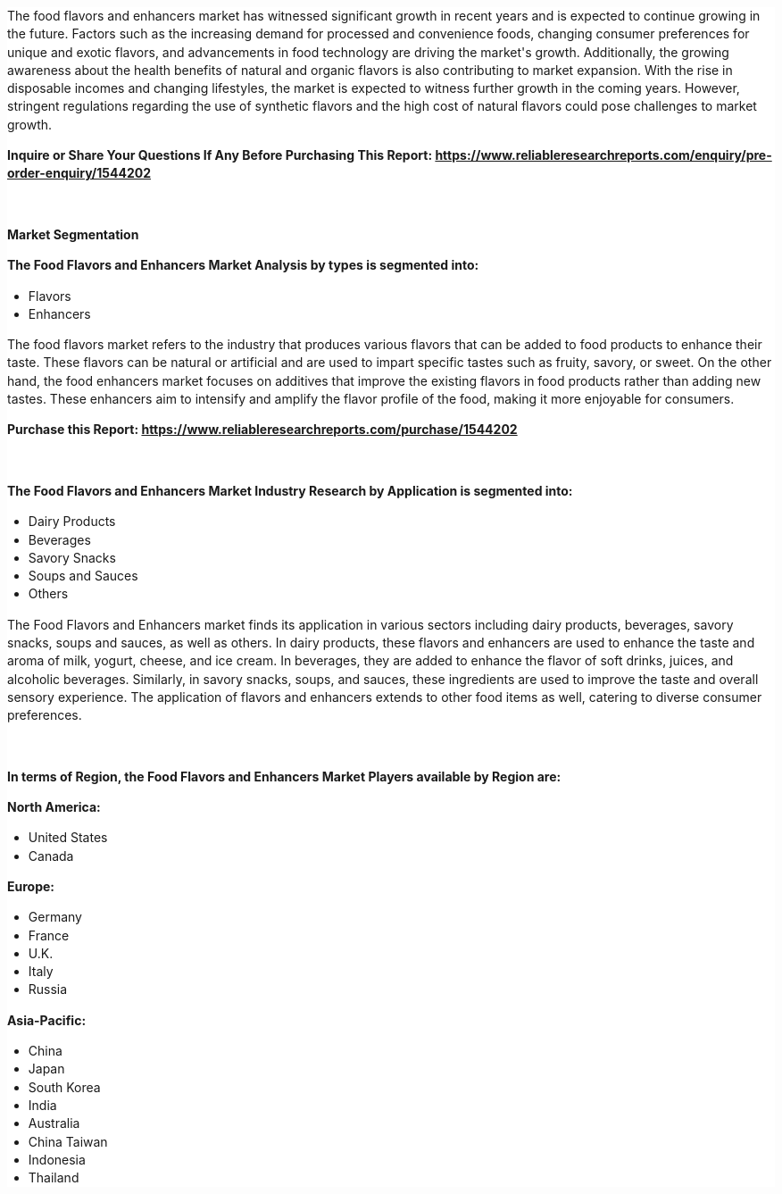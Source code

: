 <p><p>The food flavors and enhancers market has witnessed significant growth in recent years and is expected to continue growing in the future. Factors such as the increasing demand for processed and convenience foods, changing consumer preferences for unique and exotic flavors, and advancements in food technology are driving the market's growth. Additionally, the growing awareness about the health benefits of natural and organic flavors is also contributing to market expansion. With the rise in disposable incomes and changing lifestyles, the market is expected to witness further growth in the coming years. However, stringent regulations regarding the use of synthetic flavors and the high cost of natural flavors could pose challenges to market growth.</p></p>
<p><strong>Inquire or Share Your Questions If Any Before Purchasing This Report: <a href="https://www.reliableresearchreports.com/enquiry/pre-order-enquiry/1544202">https://www.reliableresearchreports.com/enquiry/pre-order-enquiry/1544202</a></strong></p>
<p>&nbsp;</p>
<p><strong>Market Segmentation</strong></p>
<p><strong>The Food Flavors and Enhancers Market Analysis by types is segmented into:</strong></p>
<p><ul><li>Flavors</li><li>Enhancers</li></ul></p>
<p><p>The food flavors market refers to the industry that produces various flavors that can be added to food products to enhance their taste. These flavors can be natural or artificial and are used to impart specific tastes such as fruity, savory, or sweet. On the other hand, the food enhancers market focuses on additives that improve the existing flavors in food products rather than adding new tastes. These enhancers aim to intensify and amplify the flavor profile of the food, making it more enjoyable for consumers.</p></p>
<p><strong>Purchase this Report:&nbsp;<a href="https://www.reliableresearchreports.com/purchase/1544202">https://www.reliableresearchreports.com/purchase/1544202</a></strong></p>
<p>&nbsp;</p>
<p><strong>The Food Flavors and Enhancers Market Industry Research by Application is segmented into:</strong></p>
<p><ul><li>Dairy Products</li><li>Beverages</li><li>Savory Snacks</li><li>Soups and Sauces</li><li>Others</li></ul></p>
<p><p>The Food Flavors and Enhancers market finds its application in various sectors including dairy products, beverages, savory snacks, soups and sauces, as well as others. In dairy products, these flavors and enhancers are used to enhance the taste and aroma of milk, yogurt, cheese, and ice cream. In beverages, they are added to enhance the flavor of soft drinks, juices, and alcoholic beverages. Similarly, in savory snacks, soups, and sauces, these ingredients are used to improve the taste and overall sensory experience. The application of flavors and enhancers extends to other food items as well, catering to diverse consumer preferences.</p></p>
<p>&nbsp;</p>
<p><strong>In terms of Region, the Food Flavors and Enhancers Market Players available by Region are:</strong></p>
<p>
    <p> <strong> North America: </strong>
        <ul>
            <li>United States</li>
            <li>Canada</li>
        </ul>
        </p> 
    <p> <strong> Europe: </strong>
        <ul>
            <li>Germany</li>
            <li>France</li>
            <li>U.K.</li>
            <li>Italy</li>
            <li>Russia</li>
        </ul>
        </p> 
    <p> <strong> Asia-Pacific: </strong>
        <ul>
            <li>China</li>
            <li>Japan</li>
            <li>South Korea</li>
            <li>India</li>
            <li>Australia</li>
            <li>China Taiwan</li>
            <li>Indonesia</li>
            <li>Thailand</li>